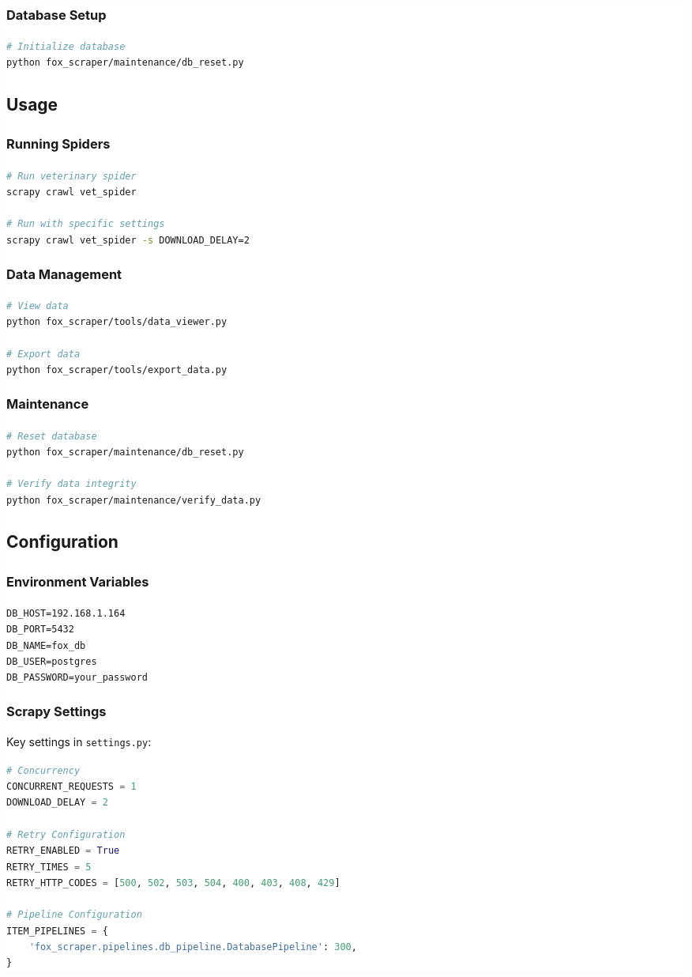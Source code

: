 ### Database Setup
```bash
# Initialize database
python fox_scraper/maintenance/db_reset.py
```

## Usage

### Running Spiders
```bash
# Run veterinary spider
scrapy crawl vet_spider

# Run with specific settings
scrapy crawl vet_spider -s DOWNLOAD_DELAY=2
```

### Data Management
```bash
# View data
python fox_scraper/tools/data_viewer.py

# Export data
python fox_scraper/tools/export_data.py
```

### Maintenance
```bash
# Reset database
python fox_scraper/maintenance/db_reset.py

# Verify data integrity
python fox_scraper/maintenance/verify_data.py
```

## Configuration

### Environment Variables
```env
DB_HOST=192.168.1.164
DB_PORT=5432
DB_NAME=fox_db
DB_USER=postgres
DB_PASSWORD=your_password
```

### Scrapy Settings
Key settings in `settings.py`:
```python
# Concurrency
CONCURRENT_REQUESTS = 1
DOWNLOAD_DELAY = 2

# Retry Configuration
RETRY_ENABLED = True
RETRY_TIMES = 5
RETRY_HTTP_CODES = [500, 502, 503, 504, 400, 403, 408, 429]

# Pipeline Configuration
ITEM_PIPELINES = {
    'fox_scraper.pipelines.db_pipeline.DatabasePipeline': 300,
}
```